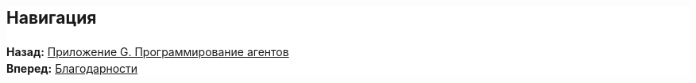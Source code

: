 
## Навигация

**Назад:** [Приложение G. Программирование агентов](../Приложения/Приложение%20G.%20Программирование%20агентов.md)  
**Вперед:** [Благодарности](Благодарности.md)
